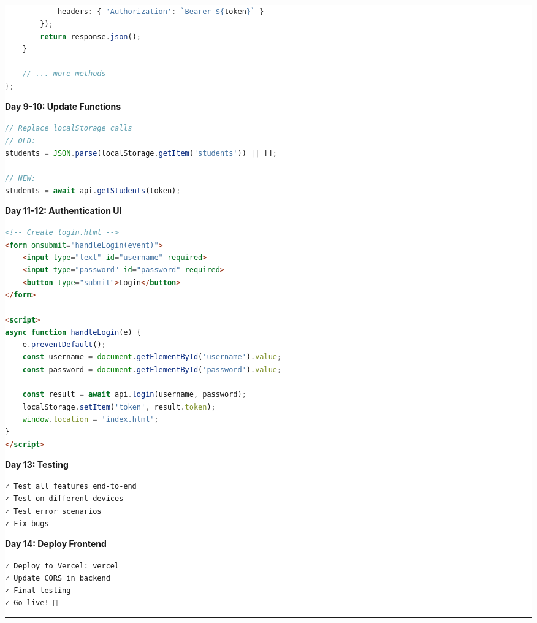 ```javascript
            headers: { 'Authorization': `Bearer ${token}` }
        });
        return response.json();
    }
    
    // ... more methods
};
```

**Day 9-10: Update Functions**
```javascript
// Replace localStorage calls
// OLD:
students = JSON.parse(localStorage.getItem('students')) || [];

// NEW:
students = await api.getStudents(token);
```

**Day 11-12: Authentication UI**
```html
<!-- Create login.html -->
<form onsubmit="handleLogin(event)">
    <input type="text" id="username" required>
    <input type="password" id="password" required>
    <button type="submit">Login</button>
</form>

<script>
async function handleLogin(e) {
    e.preventDefault();
    const username = document.getElementById('username').value;
    const password = document.getElementById('password').value;
    
    const result = await api.login(username, password);
    localStorage.setItem('token', result.token);
    window.location = 'index.html';
}
</script>
```

**Day 13: Testing**
```bash
✓ Test all features end-to-end
✓ Test on different devices
✓ Test error scenarios
✓ Fix bugs
```

**Day 14: Deploy Frontend**
```bash
✓ Deploy to Vercel: vercel
✓ Update CORS in backend
✓ Final testing
✓ Go live! 🎉
```

---